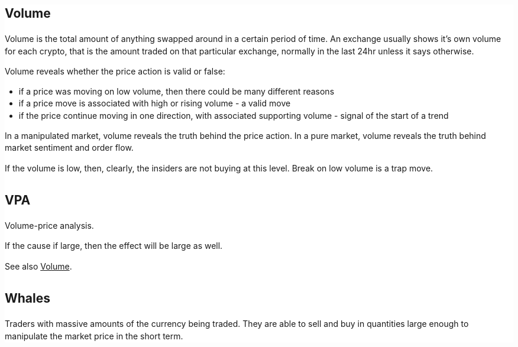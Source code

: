 ## Volume

Volume is the total amount of anything swapped around in a certain period of time. An exchange usually shows it’s own volume for each crypto, that is the amount traded on that particular exchange, normally in the last 24hr unless it says otherwise.

Volume reveals whether the price action is valid or false:

- if a price was moving on low volume, then there could be many different reasons
- if a price move is associated with high or rising volume - a valid move
- if the price continue moving in one direction, with associated supporting volume - signal of the start of a trend

In a manipulated market, volume reveals the truth behind the price action.
In a pure market, volume reveals the truth behind market sentiment and order flow.

If the volume is low, then, clearly, the insiders are not buying at this level.
Break on low volume is a trap move.

## VPA

Volume-price analysis.

If the cause if large, then the effect will be large as well.

See also [Volume](#volume).

## Whales

Traders with massive amounts of the currency being traded. They are able to sell and buy in quantities large enough to manipulate the market price in the short term.
